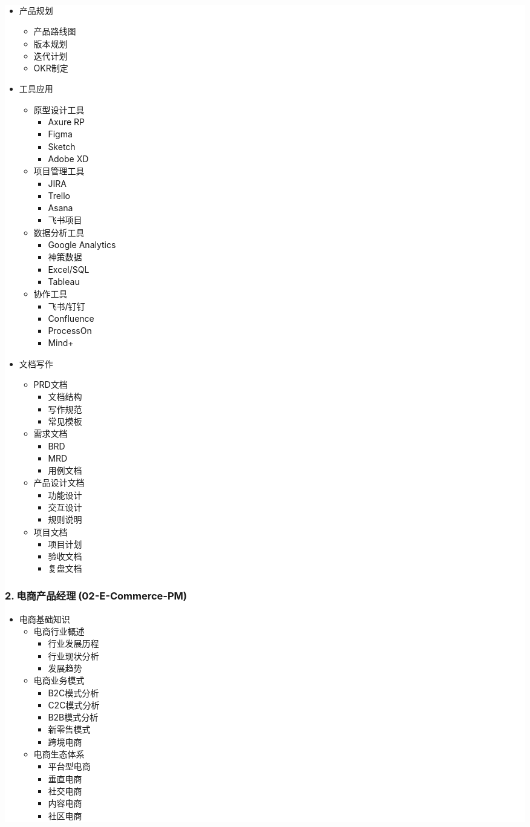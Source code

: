   - 产品规划
    - 产品路线图
    - 版本规划
    - 迭代计划
    - OKR制定

- 工具应用
  - 原型设计工具
    - Axure RP
    - Figma
    - Sketch
    - Adobe XD
  - 项目管理工具
    - JIRA
    - Trello
    - Asana
    - 飞书项目
  - 数据分析工具
    - Google Analytics
    - 神策数据
    - Excel/SQL
    - Tableau
  - 协作工具
    - 飞书/钉钉
    - Confluence
    - ProcessOn
    - Mind+ 

- 文档写作
  - PRD文档
    - 文档结构
    - 写作规范
    - 常见模板
  - 需求文档
    - BRD
    - MRD
    - 用例文档
  - 产品设计文档
    - 功能设计
    - 交互设计
    - 规则说明
  - 项目文档
    - 项目计划
    - 验收文档
    - 复盘文档

### 2. 电商产品经理 (02-E-Commerce-PM)
- 电商基础知识
  - 电商行业概述
    - 行业发展历程
    - 行业现状分析
    - 发展趋势
  - 电商业务模式
    - B2C模式分析
    - C2C模式分析
    - B2B模式分析
    - 新零售模式
    - 跨境电商
  - 电商生态体系
    - 平台型电商
    - 垂直电商
    - 社交电商
    - 内容电商
    - 社区电商

